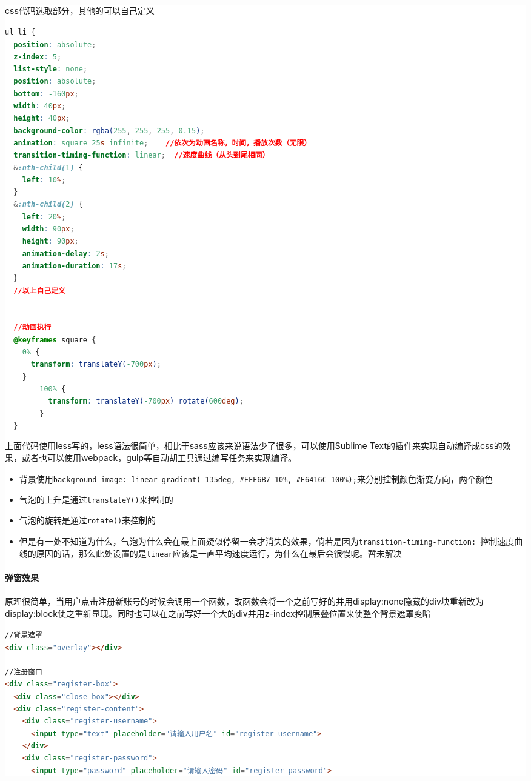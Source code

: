 css代码选取部分，其他的可以自己定义
```css 
ul li {
  position: absolute;
  z-index: 5;
  list-style: none;
  position: absolute;
  bottom: -160px;
  width: 40px;
  height: 40px;
  background-color: rgba(255, 255, 255, 0.15);
  animation: square 25s infinite;    //依次为动画名称，时间，播放次数（无限）
  transition-timing-function: linear;  //速度曲线（从头到尾相同）
  &:nth-child(1) {
    left: 10%;
  }
  &:nth-child(2) {
    left: 20%;
    width: 90px;
    height: 90px;
    animation-delay: 2s;
    animation-duration: 17s;
  }
  //以上自己定义


  //动画执行
  @keyframes square {
    0% {
      transform: translateY(-700px);
    }
        100% {
          transform: translateY(-700px) rotate(600deg);
        }
  }
```

上面代码使用less写的，less语法很简单，相比于sass应该来说语法少了很多，可以使用Sublime Text的插件来实现自动编译成css的效果，或者也可以使用webpack，gulp等自动胡工具通过编写任务来实现编译。

* 背景使用`background-image: linear-gradient( 135deg, #FFF6B7 10%, #F6416C 100%);`来分别控制颜色渐变方向，两个颜色

* 气泡的上升是通过`translateY()`来控制的

* 气泡的旋转是通过`rotate()`来控制的

* 但是有一处不知道为什么，气泡为什么会在最上面疑似停留一会才消失的效果，倘若是因为`transition-timing-function: `控制速度曲线的原因的话，那么此处设置的是`linear`应该是一直平均速度运行，为什么在最后会很慢呢。暂未解决

#### 弹窗效果

原理很简单，当用户点击注册新账号的时候会调用一个函数，改函数会将一个之前写好的并用display:none隐藏的div块重新改为display:block使之重新显现。同时也可以在之前写好一个大的div并用z-index控制层叠位置来使整个背景遮罩变暗

```html 
//背景遮罩
<div class="overlay"></div>

//注册窗口
<div class="register-box">
  <div class="close-box"></div>
  <div class="register-content">
    <div class="register-username">
      <input type="text" placeholder="请输入用户名" id="register-username">
    </div>
    <div class="register-password">
      <input type="password" placeholder="请输入密码" id="register-password">
```